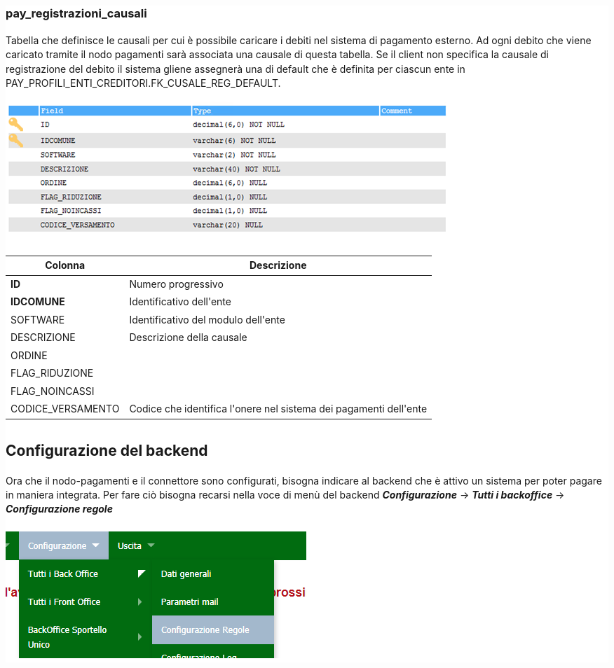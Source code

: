 ### pay_registrazioni_causali

Tabella che definisce le causali per cui è possibile caricare i debiti nel sistema di pagamento esterno.
Ad ogni debito che viene caricato tramite il nodo pagamenti sarà associata una causale di questa tabella.
Se il client non specifica la causale di registrazione del debito il sistema gliene assegnerà una di default che è definita per ciascun ente in PAY_PROFILI_ENTI_CREDITORI.FK_CUSALE_REG_DEFAULT.

![Registrazioni causali](./immagini/PAY_REGISTRAZIONI_CAUSALI.png )

| Colonna | Descrizione |
| ------ | ------ |
| **ID** | Numero progressivo |
| **IDCOMUNE** | Identificativo dell'ente |
| SOFTWARE | Identificativo del modulo dell'ente |
| DESCRIZIONE | Descrizione della causale |
| ORDINE |  |
| FLAG_RIDUZIONE | |
| FLAG_NOINCASSI | |
| CODICE_VERSAMENTO | Codice che identifica l'onere nel sistema dei pagamenti dell'ente |

## Configurazione del backend

Ora che il nodo-pagamenti e il connettore sono configurati, bisogna indicare al backend che è attivo un sistema per poter pagare in maniera integrata. Per fare ciò bisogna recarsi nella voce di menù del backend _**Configurazione**_ -> _**Tutti i backoffice**_ -> _**Configurazione regole**_

![backend menu](./immagini/backend_01.png )

